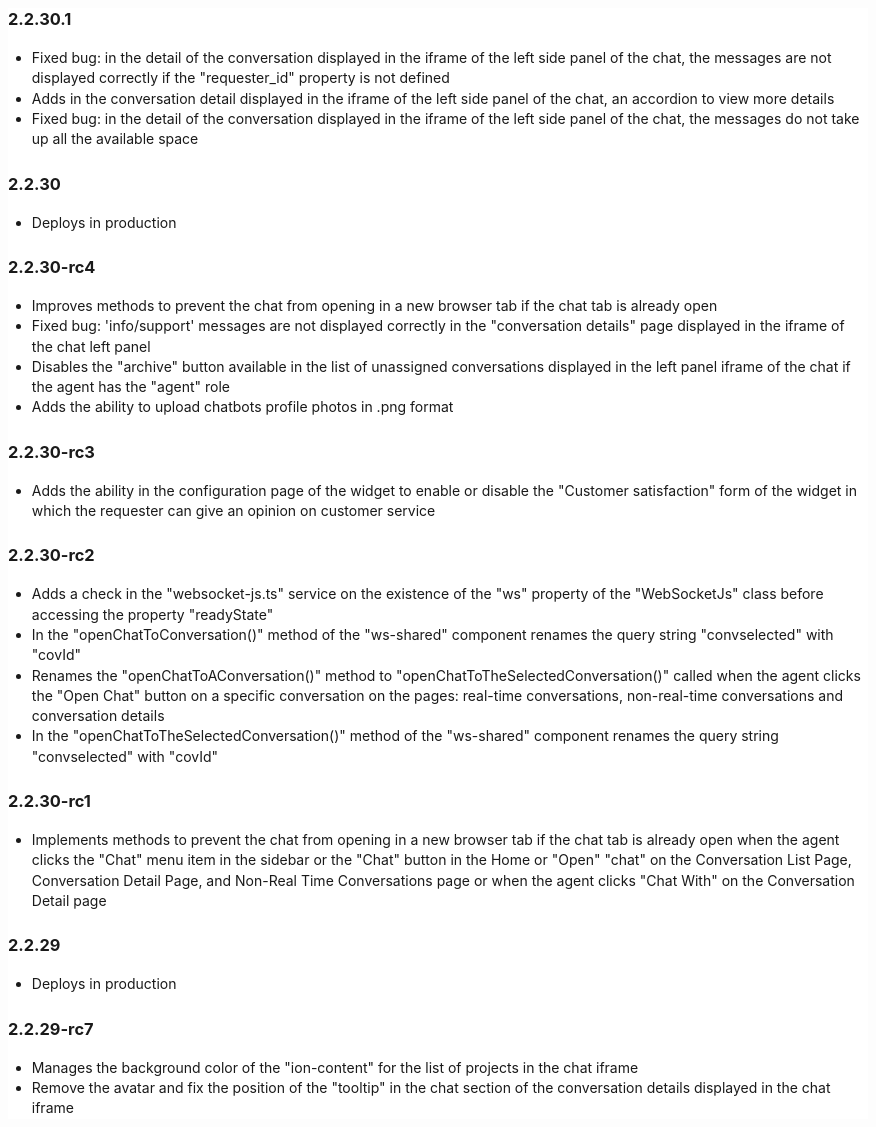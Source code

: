 ### 2.2.30.1
- Fixed bug: in the detail of the conversation displayed in the iframe of the left side panel of the chat, the messages are not displayed correctly if the "requester_id" property is not defined
- Adds in the conversation detail displayed in the iframe of the left side panel of the chat, an accordion to view more details
- Fixed bug: in the detail of the conversation displayed in the iframe of the left side panel of the chat, the messages do not take up all the available space

### 2.2.30
- Deploys in production 

### 2.2.30-rc4
- Improves methods to prevent the chat from opening in a new browser tab if the chat tab is already open
- Fixed bug: 'info/support' messages are not displayed correctly in the "conversation details" page displayed in the iframe of  the chat left panel
- Disables the "archive" button available in the list of unassigned conversations displayed in the left panel iframe of the chat if the agent has the "agent" role
- Adds the ability to upload chatbots profile photos in .png format

### 2.2.30-rc3
- Adds the ability in the configuration page of the widget to enable or disable the "Customer satisfaction" form of the widget in which the requester can give an opinion on customer service

### 2.2.30-rc2
- Adds a check in the "websocket-js.ts" service on the existence of the "ws" property of the "WebSocketJs" class before accessing the property "readyState"
- In the "openChatToConversation()" method of the "ws-shared" component renames the query string "convselected" with "covId"
- Renames the "openChatToAConversation()" method to "openChatToTheSelectedConversation()" called when the agent clicks the "Open Chat" button on a specific conversation on the pages: real-time conversations, non-real-time conversations and conversation details
- In the "openChatToTheSelectedConversation()" method of the "ws-shared" component renames the query string "convselected" with "covId"

### 2.2.30-rc1
- Implements methods to prevent the chat from opening in a new browser tab if the chat tab is already open when the agent clicks the "Chat" menu item in the sidebar or the "Chat" button in the Home or "Open" "chat" on the Conversation List Page, Conversation Detail Page, and Non-Real Time Conversations page or when the agent clicks "Chat With" on the Conversation Detail page

### 2.2.29
- Deploys in production 

### 2.2.29-rc7
- Manages the background color of the "ion-content" for the list of projects in the chat iframe
- Remove the avatar and fix the position of the "tooltip" in the chat section of the conversation details displayed in the chat iframe
